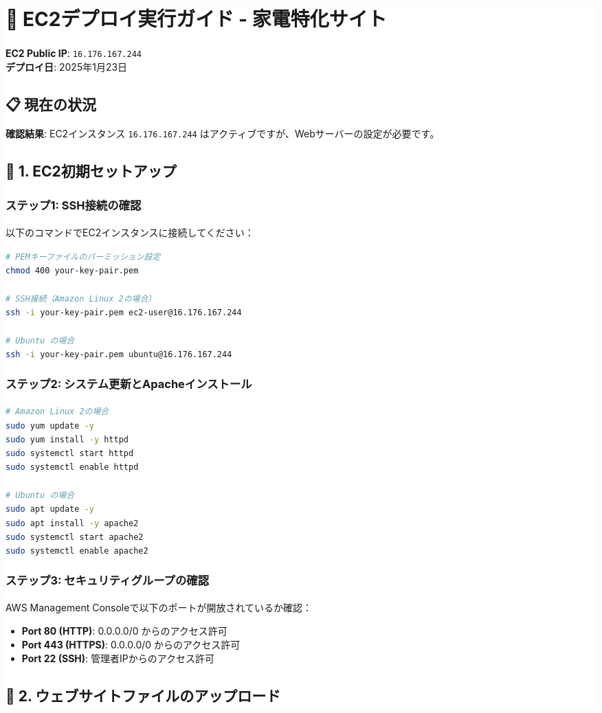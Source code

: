 # 🚀 EC2デプロイ実行ガイド - 家電特化サイト

**EC2 Public IP**: `16.176.167.244`  
**デプロイ日**: 2025年1月23日

## 📋 現在の状況

**確認結果**: EC2インスタンス `16.176.167.244` はアクティブですが、Webサーバーの設定が必要です。

## 🔧 1. EC2初期セットアップ

### ステップ1: SSH接続の確認

以下のコマンドでEC2インスタンスに接続してください：

```bash
# PEMキーファイルのパーミッション設定
chmod 400 your-key-pair.pem

# SSH接続（Amazon Linux 2の場合）
ssh -i your-key-pair.pem ec2-user@16.176.167.244

# Ubuntu の場合
ssh -i your-key-pair.pem ubuntu@16.176.167.244
```

### ステップ2: システム更新とApacheインストール

```bash
# Amazon Linux 2の場合
sudo yum update -y
sudo yum install -y httpd
sudo systemctl start httpd
sudo systemctl enable httpd

# Ubuntu の場合
sudo apt update -y
sudo apt install -y apache2
sudo systemctl start apache2
sudo systemctl enable apache2
```

### ステップ3: セキュリティグループの確認

AWS Management Consoleで以下のポートが開放されているか確認：

- **Port 80 (HTTP)**: 0.0.0.0/0 からのアクセス許可
- **Port 443 (HTTPS)**: 0.0.0.0/0 からのアクセス許可  
- **Port 22 (SSH)**: 管理者IPからのアクセス許可

## 📁 2. ウェブサイトファイルのアップロード
